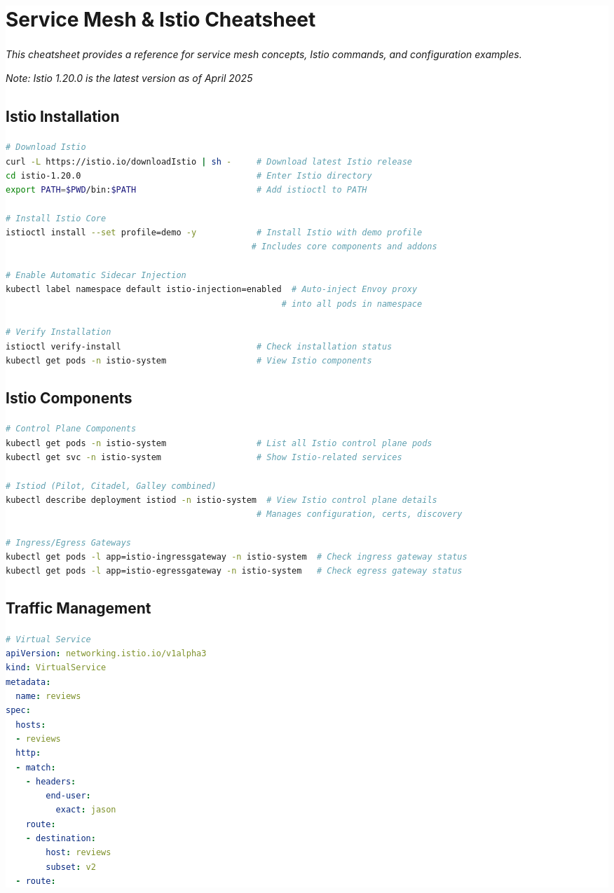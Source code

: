 # Service Mesh & Istio Cheatsheet

*This cheatsheet provides a reference for service mesh concepts, Istio commands, and configuration examples.*

*Note: Istio 1.20.0 is the latest version as of April 2025*

## Istio Installation
```bash
# Download Istio
curl -L https://istio.io/downloadIstio | sh -     # Download latest Istio release
cd istio-1.20.0                                   # Enter Istio directory
export PATH=$PWD/bin:$PATH                        # Add istioctl to PATH

# Install Istio Core
istioctl install --set profile=demo -y            # Install Istio with demo profile
                                                 # Includes core components and addons

# Enable Automatic Sidecar Injection
kubectl label namespace default istio-injection=enabled  # Auto-inject Envoy proxy
                                                       # into all pods in namespace

# Verify Installation
istioctl verify-install                           # Check installation status
kubectl get pods -n istio-system                  # View Istio components
```

## Istio Components
```bash
# Control Plane Components
kubectl get pods -n istio-system                  # List all Istio control plane pods
kubectl get svc -n istio-system                   # Show Istio-related services

# Istiod (Pilot, Citadel, Galley combined)
kubectl describe deployment istiod -n istio-system  # View Istio control plane details
                                                  # Manages configuration, certs, discovery

# Ingress/Egress Gateways
kubectl get pods -l app=istio-ingressgateway -n istio-system  # Check ingress gateway status
kubectl get pods -l app=istio-egressgateway -n istio-system   # Check egress gateway status
```

## Traffic Management
```yaml
# Virtual Service
apiVersion: networking.istio.io/v1alpha3
kind: VirtualService
metadata:
  name: reviews
spec:
  hosts:
  - reviews
  http:
  - match:
    - headers:
        end-user:
          exact: jason
    route:
    - destination:
        host: reviews
        subset: v2
  - route:
```